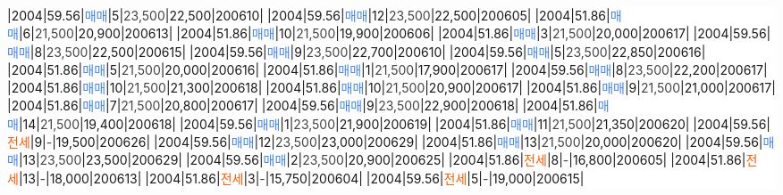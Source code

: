 |2004|59.56|<span style="color:#4285f3">매매</span>|5|<span style="color:#444444">23,500</span>|22,500|200610|
|2004|59.56|<span style="color:#4285f3">매매</span>|12|<span style="color:#444444">23,500</span>|22,500|200605|
|2004|51.86|<span style="color:#4285f3">매매</span>|6|<span style="color:#444444">21,500</span>|20,900|200613|
|2004|51.86|<span style="color:#4285f3">매매</span>|10|<span style="color:#444444">21,500</span>|19,900|200606|
|2004|51.86|<span style="color:#4285f3">매매</span>|3|<span style="color:#444444">21,500</span>|20,000|200617|
|2004|59.56|<span style="color:#4285f3">매매</span>|8|<span style="color:#444444">23,500</span>|22,500|200615|
|2004|59.56|<span style="color:#4285f3">매매</span>|9|<span style="color:#444444">23,500</span>|22,700|200610|
|2004|59.56|<span style="color:#4285f3">매매</span>|5|<span style="color:#444444">23,500</span>|22,850|200616|
|2004|51.86|<span style="color:#4285f3">매매</span>|5|<span style="color:#444444">21,500</span>|20,000|200616|
|2004|51.86|<span style="color:#4285f3">매매</span>|1|<span style="color:#444444">21,500</span>|17,900|200617|
|2004|59.56|<span style="color:#4285f3">매매</span>|8|<span style="color:#444444">23,500</span>|22,200|200617|
|2004|51.86|<span style="color:#4285f3">매매</span>|10|<span style="color:#444444">21,500</span>|21,300|200618|
|2004|51.86|<span style="color:#4285f3">매매</span>|10|<span style="color:#444444">21,500</span>|20,900|200617|
|2004|51.86|<span style="color:#4285f3">매매</span>|9|<span style="color:#444444">21,500</span>|21,000|200617|
|2004|51.86|<span style="color:#4285f3">매매</span>|7|<span style="color:#444444">21,500</span>|20,800|200617|
|2004|59.56|<span style="color:#4285f3">매매</span>|9|<span style="color:#444444">23,500</span>|22,900|200618|
|2004|51.86|<span style="color:#4285f3">매매</span>|14|<span style="color:#444444">21,500</span>|19,400|200618|
|2004|59.56|<span style="color:#4285f3">매매</span>|1|<span style="color:#444444">23,500</span>|21,900|200619|
|2004|51.86|<span style="color:#4285f3">매매</span>|11|<span style="color:#444444">21,500</span>|21,350|200620|
|2004|59.56|<span style="color:#ff5a00">전세</span>|9|<span style="color:#444444">-</span>|19,500|200626|
|2004|59.56|<span style="color:#4285f3">매매</span>|12|<span style="color:#444444">23,500</span>|23,000|200629|
|2004|51.86|<span style="color:#4285f3">매매</span>|13|<span style="color:#444444">21,500</span>|20,000|200620|
|2004|59.56|<span style="color:#4285f3">매매</span>|13|<span style="color:#444444">23,500</span>|23,500|200629|
|2004|59.56|<span style="color:#4285f3">매매</span>|2|<span style="color:#444444">23,500</span>|20,900|200625|
|2004|51.86|<span style="color:#ff5a00">전세</span>|8|<span style="color:#444444">-</span>|16,800|200605|
|2004|51.86|<span style="color:#ff5a00">전세</span>|13|<span style="color:#444444">-</span>|18,000|200613|
|2004|51.86|<span style="color:#ff5a00">전세</span>|3|<span style="color:#444444">-</span>|15,750|200604|
|2004|59.56|<span style="color:#ff5a00">전세</span>|5|<span style="color:#444444">-</span>|19,000|200615|


<script async src="//pagead2.googlesyndication.com/pagead/js/adsbygoogle.js"></script>

<ins class="adsbygoogle"
     style="display:block"
     data-ad-client="ca-pub-2446590836940007"
     data-ad-slot="1659523306"
     data-ad-format="auto"
     data-full-width-responsive="true"></ins>
<script>
(adsbygoogle = window.adsbygoogle || []).push({});
</script>
